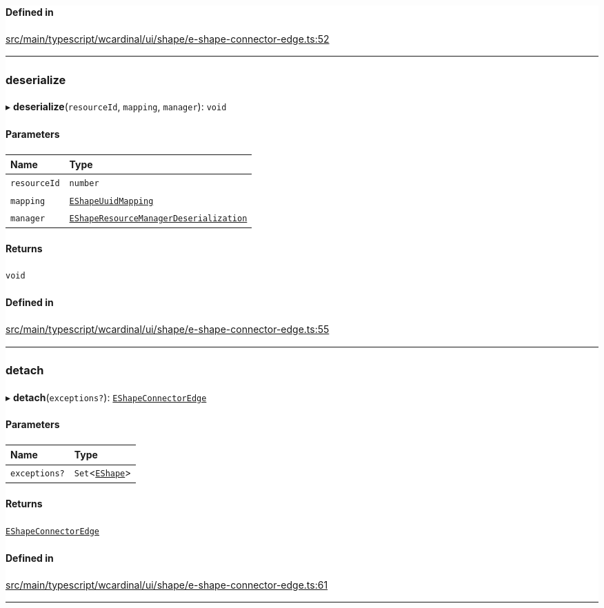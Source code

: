 #### Defined in

[src/main/typescript/wcardinal/ui/shape/e-shape-connector-edge.ts:52](https://github.com/winter-cardinal/winter-cardinal-ui/blob/v0.407.0/src/main/typescript/wcardinal/ui/shape/e-shape-connector-edge.ts#L52)

___

### deserialize

▸ **deserialize**(`resourceId`, `mapping`, `manager`): `void`

#### Parameters

| Name | Type |
| :------ | :------ |
| `resourceId` | `number` |
| `mapping` | [`EShapeUuidMapping`](EShapeUuidMapping.md) |
| `manager` | [`EShapeResourceManagerDeserialization`](../classes/EShapeResourceManagerDeserialization.md) |

#### Returns

`void`

#### Defined in

[src/main/typescript/wcardinal/ui/shape/e-shape-connector-edge.ts:55](https://github.com/winter-cardinal/winter-cardinal-ui/blob/v0.407.0/src/main/typescript/wcardinal/ui/shape/e-shape-connector-edge.ts#L55)

___

### detach

▸ **detach**(`exceptions?`): [`EShapeConnectorEdge`](EShapeConnectorEdge.md)

#### Parameters

| Name | Type |
| :------ | :------ |
| `exceptions?` | `Set`\<[`EShape`](EShape.md)\> |

#### Returns

[`EShapeConnectorEdge`](EShapeConnectorEdge.md)

#### Defined in

[src/main/typescript/wcardinal/ui/shape/e-shape-connector-edge.ts:61](https://github.com/winter-cardinal/winter-cardinal-ui/blob/v0.407.0/src/main/typescript/wcardinal/ui/shape/e-shape-connector-edge.ts#L61)

___

